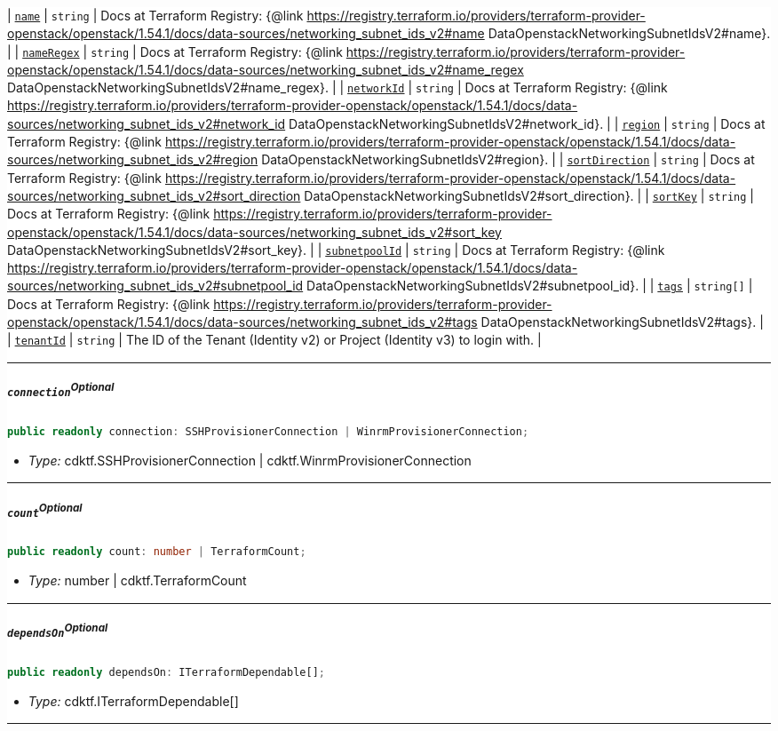 | <code><a href="#@ithings/cdktf-provider-openstack.dataOpenstackNetworkingSubnetIdsV2.DataOpenstackNetworkingSubnetIdsV2Config.property.name">name</a></code> | <code>string</code> | Docs at Terraform Registry: {@link https://registry.terraform.io/providers/terraform-provider-openstack/openstack/1.54.1/docs/data-sources/networking_subnet_ids_v2#name DataOpenstackNetworkingSubnetIdsV2#name}. |
| <code><a href="#@ithings/cdktf-provider-openstack.dataOpenstackNetworkingSubnetIdsV2.DataOpenstackNetworkingSubnetIdsV2Config.property.nameRegex">nameRegex</a></code> | <code>string</code> | Docs at Terraform Registry: {@link https://registry.terraform.io/providers/terraform-provider-openstack/openstack/1.54.1/docs/data-sources/networking_subnet_ids_v2#name_regex DataOpenstackNetworkingSubnetIdsV2#name_regex}. |
| <code><a href="#@ithings/cdktf-provider-openstack.dataOpenstackNetworkingSubnetIdsV2.DataOpenstackNetworkingSubnetIdsV2Config.property.networkId">networkId</a></code> | <code>string</code> | Docs at Terraform Registry: {@link https://registry.terraform.io/providers/terraform-provider-openstack/openstack/1.54.1/docs/data-sources/networking_subnet_ids_v2#network_id DataOpenstackNetworkingSubnetIdsV2#network_id}. |
| <code><a href="#@ithings/cdktf-provider-openstack.dataOpenstackNetworkingSubnetIdsV2.DataOpenstackNetworkingSubnetIdsV2Config.property.region">region</a></code> | <code>string</code> | Docs at Terraform Registry: {@link https://registry.terraform.io/providers/terraform-provider-openstack/openstack/1.54.1/docs/data-sources/networking_subnet_ids_v2#region DataOpenstackNetworkingSubnetIdsV2#region}. |
| <code><a href="#@ithings/cdktf-provider-openstack.dataOpenstackNetworkingSubnetIdsV2.DataOpenstackNetworkingSubnetIdsV2Config.property.sortDirection">sortDirection</a></code> | <code>string</code> | Docs at Terraform Registry: {@link https://registry.terraform.io/providers/terraform-provider-openstack/openstack/1.54.1/docs/data-sources/networking_subnet_ids_v2#sort_direction DataOpenstackNetworkingSubnetIdsV2#sort_direction}. |
| <code><a href="#@ithings/cdktf-provider-openstack.dataOpenstackNetworkingSubnetIdsV2.DataOpenstackNetworkingSubnetIdsV2Config.property.sortKey">sortKey</a></code> | <code>string</code> | Docs at Terraform Registry: {@link https://registry.terraform.io/providers/terraform-provider-openstack/openstack/1.54.1/docs/data-sources/networking_subnet_ids_v2#sort_key DataOpenstackNetworkingSubnetIdsV2#sort_key}. |
| <code><a href="#@ithings/cdktf-provider-openstack.dataOpenstackNetworkingSubnetIdsV2.DataOpenstackNetworkingSubnetIdsV2Config.property.subnetpoolId">subnetpoolId</a></code> | <code>string</code> | Docs at Terraform Registry: {@link https://registry.terraform.io/providers/terraform-provider-openstack/openstack/1.54.1/docs/data-sources/networking_subnet_ids_v2#subnetpool_id DataOpenstackNetworkingSubnetIdsV2#subnetpool_id}. |
| <code><a href="#@ithings/cdktf-provider-openstack.dataOpenstackNetworkingSubnetIdsV2.DataOpenstackNetworkingSubnetIdsV2Config.property.tags">tags</a></code> | <code>string[]</code> | Docs at Terraform Registry: {@link https://registry.terraform.io/providers/terraform-provider-openstack/openstack/1.54.1/docs/data-sources/networking_subnet_ids_v2#tags DataOpenstackNetworkingSubnetIdsV2#tags}. |
| <code><a href="#@ithings/cdktf-provider-openstack.dataOpenstackNetworkingSubnetIdsV2.DataOpenstackNetworkingSubnetIdsV2Config.property.tenantId">tenantId</a></code> | <code>string</code> | The ID of the Tenant (Identity v2) or Project (Identity v3) to login with. |

---

##### `connection`<sup>Optional</sup> <a name="connection" id="@ithings/cdktf-provider-openstack.dataOpenstackNetworkingSubnetIdsV2.DataOpenstackNetworkingSubnetIdsV2Config.property.connection"></a>

```typescript
public readonly connection: SSHProvisionerConnection | WinrmProvisionerConnection;
```

- *Type:* cdktf.SSHProvisionerConnection | cdktf.WinrmProvisionerConnection

---

##### `count`<sup>Optional</sup> <a name="count" id="@ithings/cdktf-provider-openstack.dataOpenstackNetworkingSubnetIdsV2.DataOpenstackNetworkingSubnetIdsV2Config.property.count"></a>

```typescript
public readonly count: number | TerraformCount;
```

- *Type:* number | cdktf.TerraformCount

---

##### `dependsOn`<sup>Optional</sup> <a name="dependsOn" id="@ithings/cdktf-provider-openstack.dataOpenstackNetworkingSubnetIdsV2.DataOpenstackNetworkingSubnetIdsV2Config.property.dependsOn"></a>

```typescript
public readonly dependsOn: ITerraformDependable[];
```

- *Type:* cdktf.ITerraformDependable[]

---
